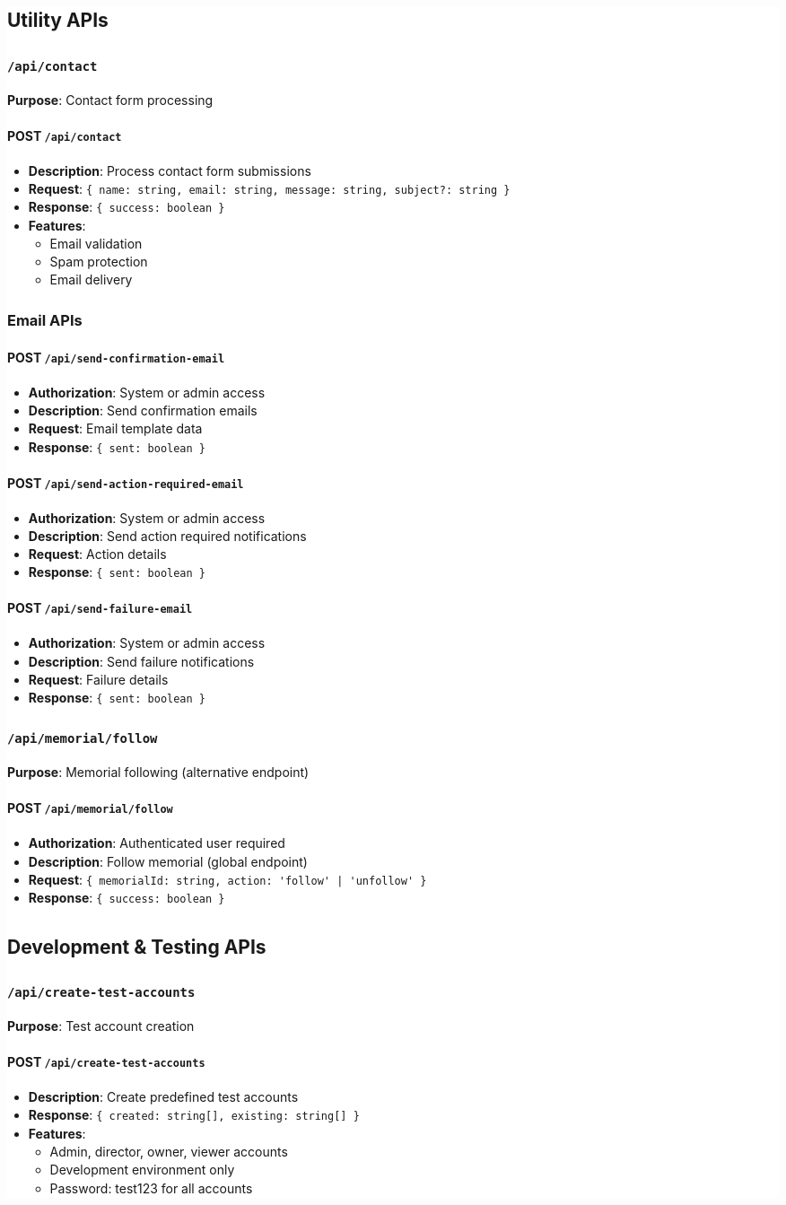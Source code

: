 ## Utility APIs

### `/api/contact`
**Purpose**: Contact form processing

#### POST `/api/contact`
- **Description**: Process contact form submissions
- **Request**: `{ name: string, email: string, message: string, subject?: string }`
- **Response**: `{ success: boolean }`
- **Features**:
  - Email validation
  - Spam protection
  - Email delivery

### Email APIs

#### POST `/api/send-confirmation-email`
- **Authorization**: System or admin access
- **Description**: Send confirmation emails
- **Request**: Email template data
- **Response**: `{ sent: boolean }`

#### POST `/api/send-action-required-email`
- **Authorization**: System or admin access
- **Description**: Send action required notifications
- **Request**: Action details
- **Response**: `{ sent: boolean }`

#### POST `/api/send-failure-email`
- **Authorization**: System or admin access
- **Description**: Send failure notifications
- **Request**: Failure details
- **Response**: `{ sent: boolean }`

### `/api/memorial/follow`
**Purpose**: Memorial following (alternative endpoint)

#### POST `/api/memorial/follow`
- **Authorization**: Authenticated user required
- **Description**: Follow memorial (global endpoint)
- **Request**: `{ memorialId: string, action: 'follow' | 'unfollow' }`
- **Response**: `{ success: boolean }`

## Development & Testing APIs

### `/api/create-test-accounts`
**Purpose**: Test account creation

#### POST `/api/create-test-accounts`
- **Description**: Create predefined test accounts
- **Response**: `{ created: string[], existing: string[] }`
- **Features**:
  - Admin, director, owner, viewer accounts
  - Development environment only
  - Password: test123 for all accounts
